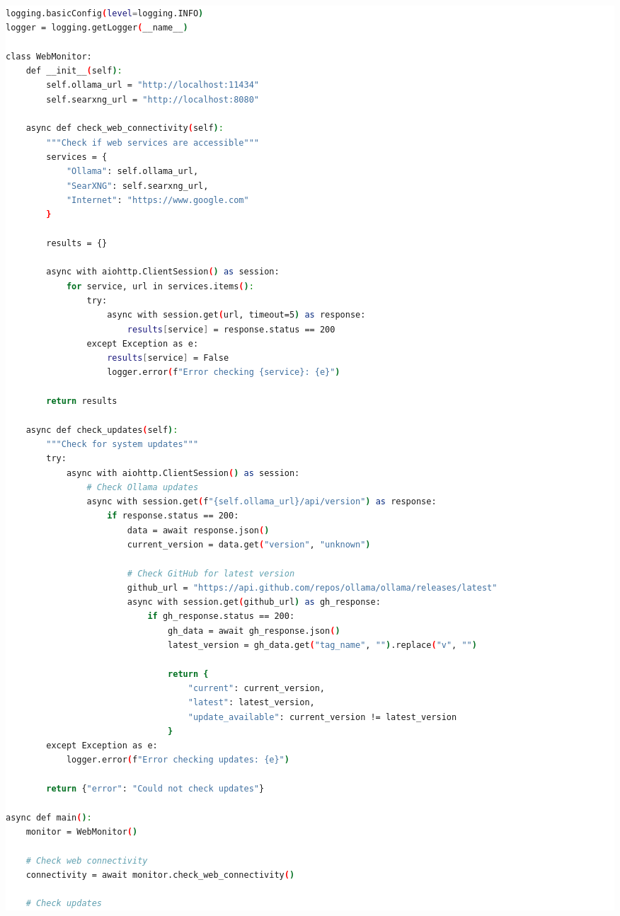 ```bash
logging.basicConfig(level=logging.INFO)
logger = logging.getLogger(__name__)

class WebMonitor:
    def __init__(self):
        self.ollama_url = "http://localhost:11434"
        self.searxng_url = "http://localhost:8080"
    
    async def check_web_connectivity(self):
        """Check if web services are accessible"""
        services = {
            "Ollama": self.ollama_url,
            "SearXNG": self.searxng_url,
            "Internet": "https://www.google.com"
        }
        
        results = {}
        
        async with aiohttp.ClientSession() as session:
            for service, url in services.items():
                try:
                    async with session.get(url, timeout=5) as response:
                        results[service] = response.status == 200
                except Exception as e:
                    results[service] = False
                    logger.error(f"Error checking {service}: {e}")
        
        return results
    
    async def check_updates(self):
        """Check for system updates"""
        try:
            async with aiohttp.ClientSession() as session:
                # Check Ollama updates
                async with session.get(f"{self.ollama_url}/api/version") as response:
                    if response.status == 200:
                        data = await response.json()
                        current_version = data.get("version", "unknown")
                        
                        # Check GitHub for latest version
                        github_url = "https://api.github.com/repos/ollama/ollama/releases/latest"
                        async with session.get(github_url) as gh_response:
                            if gh_response.status == 200:
                                gh_data = await gh_response.json()
                                latest_version = gh_data.get("tag_name", "").replace("v", "")
                                
                                return {
                                    "current": current_version,
                                    "latest": latest_version,
                                    "update_available": current_version != latest_version
                                }
        except Exception as e:
            logger.error(f"Error checking updates: {e}")
        
        return {"error": "Could not check updates"}

async def main():
    monitor = WebMonitor()
    
    # Check web connectivity
    connectivity = await monitor.check_web_connectivity()
    
    # Check updates
```

[^1]: https://playbooks.com/mcp/claude-code
[^2]: https://www.anthropic.com/news/claude-code-remote-mcp
[^3]: https://github.com/GaryKu0/ollama-web-search
[^4]: https://www.youtube.com/watch?v=GMlSFIp1na0
[^5]: https://milvus.io/ai-quick-reference/what-are-tools-in-model-context-protocol-mcp-and-how-do-models-use-them
[^6]: https://www.anthropic.com/news/model-context-protocol
[^7]: https://apidog.com/blog/claude-code-hooks/
[^8]: https://docs.anthropic.com/en/docs/claude-code/hooks
[^9]: https://aiengineering.academy/Agents/MCP/CreateMCPServe/
[^10]: https://github.com/modelcontextprotocol/python-sdk
[^11]: https://www.tanyongsheng.com/note/setting-up-searxng-on-windows-localhost-your-private-customizable-search-engine/
[^12]: https://msty.ai/blog/setup-searxng-search
[^13]: https://www.linkedin.com/posts/technovangelist_lets-update-ollama-everywhere-activity-7262312518415458304-gOBf
[^14]: https://www.youtube.com/watch?v=DgMzvCFN0zQ
[^15]: https://www.linkedin.com/pulse/best-practices-designing-effective-automated-notification-workflows-cgwzc
[^16]: https://www.securitymagazine.com/articles/101595-the-important-role-of-automated-notification-systems-in-an-effective-security-solution
[^17]: https://docs.anthropic.com/en/docs/claude-code/mcp
[^18]: https://www.youtube.com/watch?v=9KKnNh89AGU
[^19]: https://www.philschmid.de/mcp-introduction
[^20]: https://www.reddit.com/r/ClaudeAI/comments/1lemtxx/claude_code_now_supports_remote_mcp_servers_no/
[^21]: https://www.reddit.com/r/ollama/comments/1ir1y64/web_search_for_ollama/
[^22]: https://github.com/modelcontextprotocol
[^23]: https://apidog.com/blog/how-to-quickly-build-a-mcp-server-for-claude-code/
[^24]: https://ollama.com/search
[^25]: https://modelcontextprotocol.io/specification/draft/server/tools
[^26]: https://www.youtube.com/watch?v=BJX6uJHIz5U
[^27]: https://www.youtube.com/watch?v=txflvGG_hIc
[^28]: https://google.github.io/adk-docs/tools/mcp-tools/
[^29]: https://scottspence.com/posts/configuring-mcp-tools-in-claude-code
[^30]: https://github.com/open-webui/open-webui
[^31]: https://brightdata.com/blog/ai/web-scraping-with-mcp
[^32]: https://github.com/mendableai/firecrawl-mcp-server
[^33]: https://www.youtube.com/watch?v=338CNrJgN08
[^34]: https://www.youtube.com/watch?v=vKvNmotlq88
[^35]: https://mcpmarket.com/categories/web-scraping-data-collection
[^36]: https://www.x-cmd.com/blog/250709/
[^37]: https://akashrajpurohit.com/blog/selfhost-searxng-for-privacy-focused-search/
[^38]: https://community.latenode.com/t/web-scraping-tool-with-ai-headless-browser-for-content-extraction/8727
[^39]: https://forums.developer.nvidia.com/t/help-needed-to-update-ollama-container-for-newer-model-support-jetpack-6-0-dp/307311
[^40]: https://discussion.scottibyte.com/t/searxng-privacy-respecting-self-hosted-search/461
[^41]: https://www.youtube.com/watch?v=6DXuadyaJ4g
[^42]: https://www.arsturn.com/blog/how-to-update-ollama-models-a-comprehensive-guide
[^43]: https://inteltechniques.com/blog/2025/07/11/extreme-privacy-update-self-hosted-searxng-guide/
[^44]: https://www.pulsemcp.com/servers/vishwajeetdabholkar-web-scraper
[^45]: https://github.com/ollama/ollama/issues/5099
[^46]: https://searxng.org
[^47]: https://matthewsanabria.dev/posts/running-jujutsu-with-claude-code-hooks/
[^48]: https://stackoverflow.com/questions/75017090/design-architecture-of-a-notification-system
[^49]: https://github.com/modelcontextprotocol/create-python-server
[^50]: https://github.com/disler/claude-code-hooks-mastery
[^51]: https://www.designgurus.io/course-play/grokking-system-design-interview-ii/doc/designing-a-notification-system
[^52]: https://www.digitalocean.com/community/tutorials/mcp-server-python
[^53]: https://docs.anthropic.com/en/docs/claude-code/settings
[^54]: https://www.sleuth.io/post/notifications-dont-let-silent-disasters-crush-your-dev-team/
[^55]: https://scrapfly.io/blog/posts/how-to-build-an-mcp-server-in-python-a-complete-guide
[^56]: https://www.builder.io/blog/claude-code
[^57]: https://www.amtelco.com/resources/improving-efficiency-automated-notifications-key-use-cases-and-best-practices/
[^58]: https://modelcontextprotocol.io/quickstart/server
[^59]: https://www.reddit.com/r/ClaudeAI/comments/1loodjn/claude_code_now_supports_hooks/
[^60]: https://www.youtube.com/watch?v=AIOH_9ZcVJk